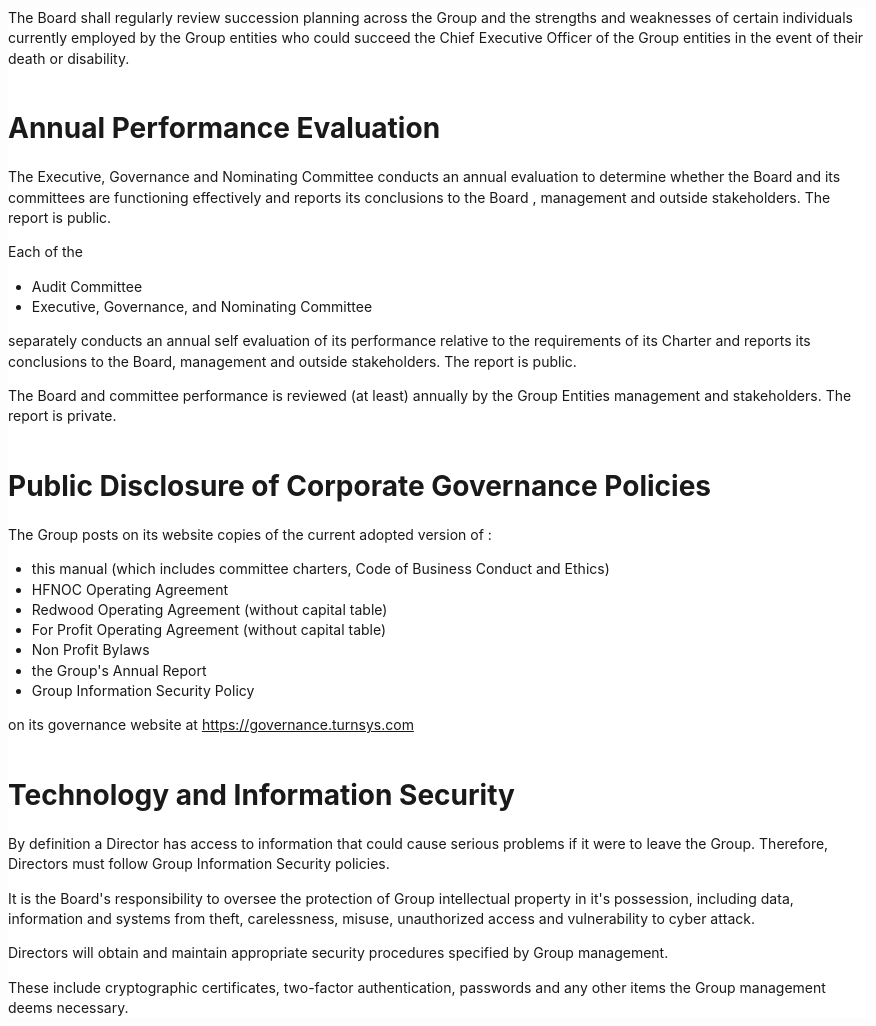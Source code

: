 The Board shall regularly review succession planning across the Group and the strengths and weaknesses of certain individuals currently employed by the 
Group entities who could succeed the Chief Executive Officer of the Group entities in the event of their death or disability.

# Annual Performance Evaluation

The Executive, Governance and Nominating Committee conducts an annual evaluation to determine whether the Board and its committees are 
functioning effectively and reports its conclusions to the Board , management and outside stakeholders.  The report is public.

Each of the 

* Audit Committee 
* Executive, Governance, and Nominating Committee 

separately conducts an annual self evaluation of its performance relative to the requirements of its Charter and reports its conclusions to the Board, 
management and outside stakeholders. The report is public.

The Board and committee performance is reviewed (at least) annually by the Group Entities management and stakeholders. The report is private. 

# Public Disclosure of Corporate Governance Policies

The Group posts on its website copies of the current adopted version of :

* this manual (which includes committee charters, Code of Business Conduct and Ethics)
* HFNOC Operating Agreement
* Redwood Operating Agreement (without capital table)
* For Profit Operating Agreement (without capital table)
* Non Profit Bylaws
* the Group's Annual Report
* Group Information Security Policy

on its governance website at https://governance.turnsys.com

# Technology and Information Security

By definition a Director has access to information that could cause serious problems if it were to leave the Group.  Therefore, Directors must 
follow Group Information Security policies. 

It is the Board's responsibility to oversee the protection of Group intellectual property in it's possession, including 
data, information and systems from theft, carelessness, misuse, unauthorized access and vulnerability to cyber attack.

Directors will obtain and maintain appropriate security procedures specified by Group management. 

These include cryptographic certificates, two-factor authentication, passwords and any other items the Group management deems necessary.
